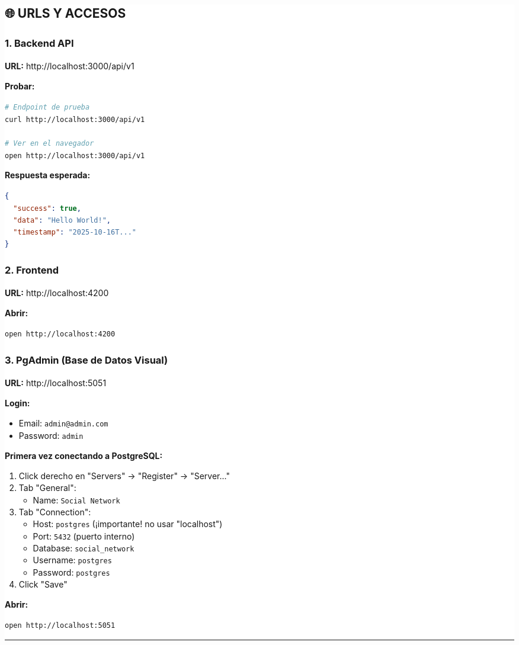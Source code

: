
## 🌐 URLS Y ACCESOS

### 1. Backend API
**URL:** http://localhost:3000/api/v1

**Probar:**
```bash
# Endpoint de prueba
curl http://localhost:3000/api/v1

# Ver en el navegador
open http://localhost:3000/api/v1
```

**Respuesta esperada:**
```json
{
  "success": true,
  "data": "Hello World!",
  "timestamp": "2025-10-16T..."
}
```

### 2. Frontend
**URL:** http://localhost:4200

**Abrir:**
```bash
open http://localhost:4200
```

### 3. PgAdmin (Base de Datos Visual)
**URL:** http://localhost:5051

**Login:**
- Email: `admin@admin.com`
- Password: `admin`

**Primera vez conectando a PostgreSQL:**
1. Click derecho en "Servers" → "Register" → "Server..."
2. Tab "General":
   - Name: `Social Network`
3. Tab "Connection":
   - Host: `postgres` (¡importante! no usar "localhost")
   - Port: `5432` (puerto interno)
   - Database: `social_network`
   - Username: `postgres`
   - Password: `postgres`
4. Click "Save"

**Abrir:**
```bash
open http://localhost:5051
```

---